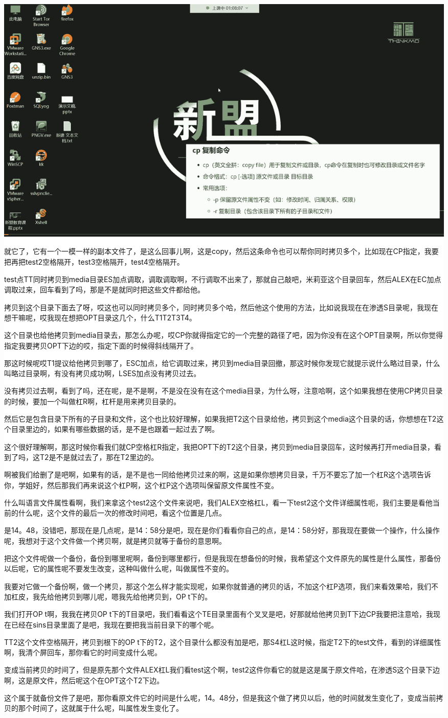 ![](img/834a02ed5b3ff6b2d30daa6dc98c4676_90.png)

就它了，它有一个一模一样的副本文件了，是这么回事儿啊，这是copy，然后这条命令也可以帮你同时拷贝多个，比如现在CP指定，我要把再把test2空格隔开，test3空格隔开，test4空格隔开。

test点TT同时拷贝到media目录ES加点调取，调取调取啊，不行调取不出来了，那就自己敲吧，米莉亚这个目录回车，然后ALEX在EC加点调取过来，回车看到了吗，那是不是就同时把这些文件都给他。

拷贝到这个目录下面去了呀，哎这也可以同时拷贝多个，同时拷贝多个哈，然后他这个使用的方法，比如说我现在在渗透S目录呢，我现在想干嘛呢，哎我现在想把OPT目录这几个，什么T1T2T3T4。

这个目录也给他拷贝到media目录去，那怎么办呢，哎CP你就得指定它的一个完整的路径了吧，因为你没有在这个OPT目录啊，所以你觉得指定我要拷贝OPT下边的哎，指定下面的时候得斜线隔开了。

那这时候呢哎T1提议给他拷贝到哪了，ESC加点，给它调取过来，拷贝到media目录回撤，那这时候你发现它就提示说什么略过目录，什么叫略过目录啊，有没有拷贝成功啊，LSES加点没有拷贝过去。

没有拷贝过去啊，看到了吗，还在呢，是不是啊，不是没在没有在这个media目录，为什么呀，注意哈啊，这个如果我想在使用CP拷贝目录的时候，要加一个叫做杠R啊，杠杆是用来拷贝目录的。

然后它是包含目录下所有的子目录和文件，这个也比较好理解，如果我把T2这个目录给他，拷贝到这个media这个目录的话，你想想在T2这个目录里边的，如果有哪些数据的话，是不是也跟着一起过去了啊。

这个很好理解啊，那这时候你看我们就CP空格杠R指定，我把OPT下的T2这个目录，拷贝到media目录回车，这时候再打开media目录，看到了吗，这T2是不是就过去了，那在T2里边的。

啊被我们给删了是吧啊，如果有的话，是不是也一同给他拷贝过来的啊，这是如果你想拷贝目录，千万不要忘了加一个杠R这个选项告诉你，学姐好，然后那我们再来说这个杠P啊，这个杠P这个选项叫保留原文件属性不变。

什么叫语言文件属性看啊，我们来拿这个test2这个文件来说吧，我们ALEX空格杠L，看一下test2这个文件详细属性呃，我们主要是看他当前的什么呢，这个文件的最后一次的修改时间吧，看这个位置是几点。

是14。48，没错吧，那现在是几点呢，是14：58分是吧，现在是你们看看你自己的点，是14：58分好，那我现在要做一个操作，什么操作呢，我想对于这个文件做一个拷贝啊，就是拷贝就等于备份的意思啊。

把这个文件呢做一个备份，备份到哪里呢啊，备份到哪里都行，但是我现在想备份的时候，我希望这个文件原先的属性是什么属性，那备份以后呢，它的属性呢不要发生改变，这种叫做什么呢，叫做属性不变的。

我要对它做一个备份啊，做一个拷贝，那这个怎么样才能实现呢，如果你就普通的拷贝的话，不加这个杠P选项，我们来看效果哈，我们不加杠皮，我先给他拷贝到哪儿呢，嗯我先给他拷贝到，OP t下的。

我们打开OP t啊，我我在拷贝OP t下的T目录吧，我们看看这个TE目录里面有个叉叉是吧，好那就给他拷贝到T下边CP我要把注意哈，我现在已经在sins目录里面了是吧，我现在要把我当前目录下的哪个呢。

TT2这个文件空格隔开，拷贝到根下的OP t下的T2，这个目录什么都没有加是吧，那S4杠L这时候，指定T2下的test文件，看到的详细属性啊，我清个屏回车，那你看它的时间变成什么呢。

变成当前拷贝的时间了，但是原先那个文件ALEX杠L我们看test这个啊，test2这件你看它的就是这是属于原文件哈，在渗透S这个目录下边啊，这是原文件，然后呢这个在OPT这个T2下边。

这个属于就备份文件了是吧，那你看原文件它的时间是什么呢，14。48分，但是我这个做了拷贝以后，他的时间就发生变化了，变成当前拷贝的那个时间了，这就属于什么呢，叫属性发生变化了。
